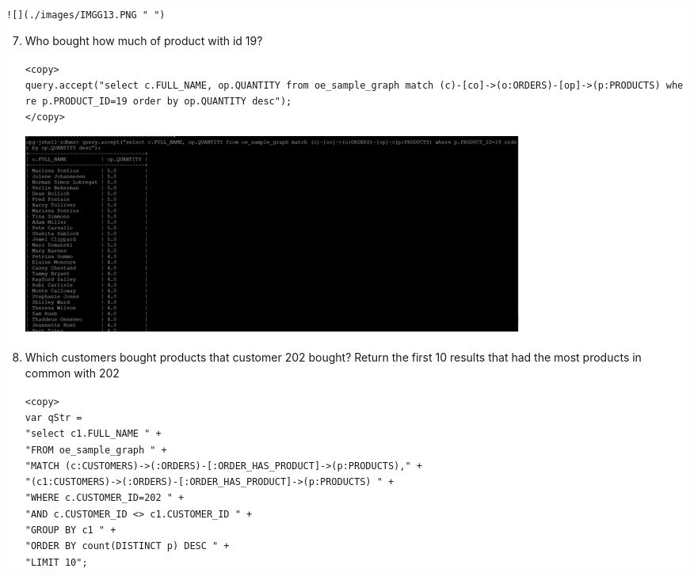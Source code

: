     ![](./images/IMGG13.PNG " ")

7. Who bought how much of product with id 19?

    ````
    <copy>
    query.accept("select c.FULL_NAME, op.QUANTITY from oe_sample_graph match (c)-[co]->(o:ORDERS)-[op]->(p:PRODUCTS) where p.PRODUCT_ID=19 order by op.QUANTITY desc");
    </copy>
    ````

    ![](./images/IMGG14.PNG)

8. Which customers bought products that customer 202 bought? Return the first 10 results  that had the most products in common with 202

    ````
    <copy>
    var qStr =
    "select c1.FULL_NAME " +
    "FROM oe_sample_graph " +
    "MATCH (c:CUSTOMERS)->(:ORDERS)-[:ORDER_HAS_PRODUCT]->(p:PRODUCTS)," +
    "(c1:CUSTOMERS)->(:ORDERS)-[:ORDER_HAS_PRODUCT]->(p:PRODUCTS) " +
    "WHERE c.CUSTOMER_ID=202 " +
    "AND c.CUSTOMER_ID <> c1.CUSTOMER_ID " +
    "GROUP BY c1 " +
    "ORDER BY count(DISTINCT p) DESC " +
    "LIMIT 10";
